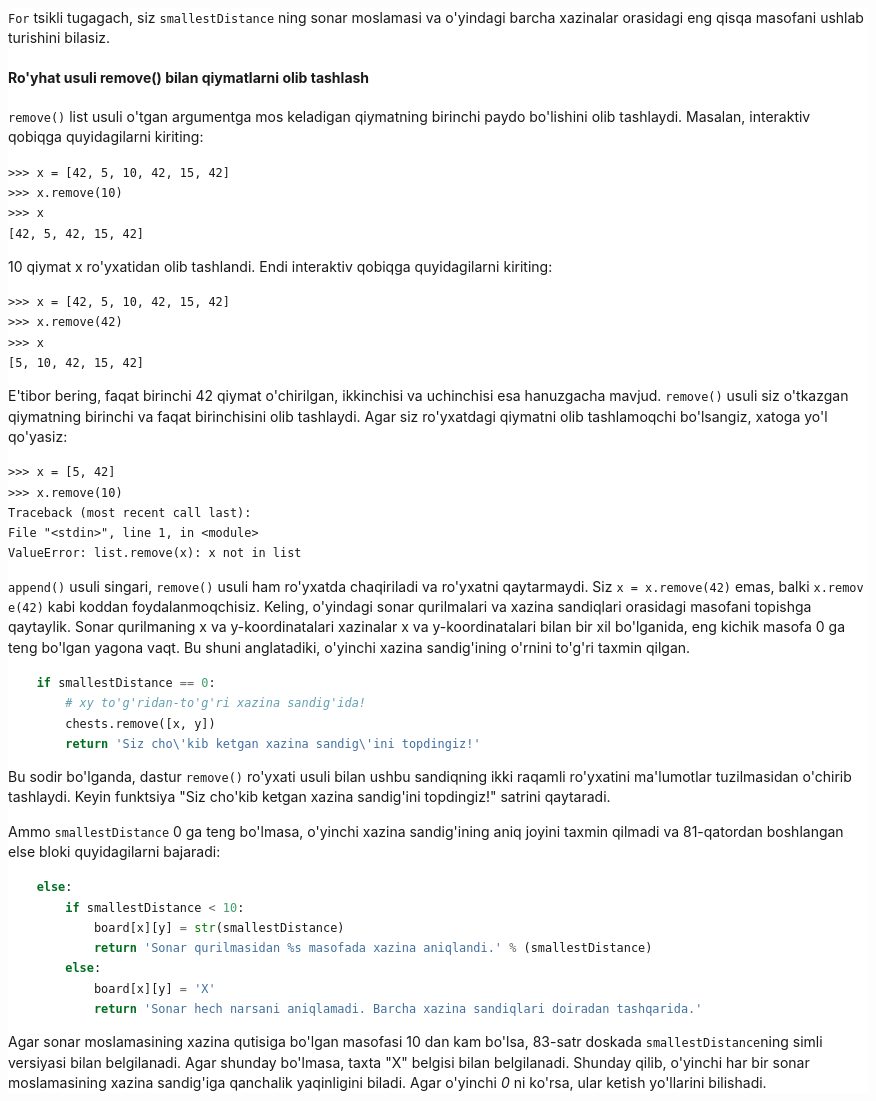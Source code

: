 `For` tsikli tugagach, siz `smallestDistance` ning sonar moslamasi va o'yindagi barcha xazinalar orasidagi eng qisqa masofani ushlab turishini bilasiz.

#### Ro'yhat usuli remove() bilan qiymatlarni olib tashlash
`remove()` list usuli o'tgan argumentga mos keladigan qiymatning birinchi paydo bo'lishini olib tashlaydi. Masalan, interaktiv qobiqga quyidagilarni kiriting:
```
>>> x = [42, 5, 10, 42, 15, 42]
>>> x.remove(10)
>>> x
[42, 5, 42, 15, 42]
```
10 qiymat x ro'yxatidan olib tashlandi.
Endi interaktiv qobiqga quyidagilarni kiriting:
```
>>> x = [42, 5, 10, 42, 15, 42]
>>> x.remove(42)
>>> x
[5, 10, 42, 15, 42]
```
E'tibor bering, faqat birinchi 42 qiymat o'chirilgan, ikkinchisi va uchinchisi esa hanuzgacha mavjud. `remove()` usuli siz o'tkazgan qiymatning birinchi va faqat birinchisini olib tashlaydi.
Agar siz ro'yxatdagi qiymatni olib tashlamoqchi bo'lsangiz, xatoga yo'l qo'yasiz:
```
>>> x = [5, 42]
>>> x.remove(10)
Traceback (most recent call last):
File "<stdin>", line 1, in <module>
ValueError: list.remove(x): x not in list
```
`append()` usuli singari, `remove()` usuli ham ro'yxatda chaqiriladi va ro'yxatni qaytarmaydi. Siz `x = x.remove(42)` emas, balki `x.remove(42)` kabi koddan foydalanmoqchisiz.
Keling, o'yindagi sonar qurilmalari va xazina sandiqlari orasidagi masofani topishga qaytaylik. Sonar qurilmaning x va y-koordinatalari xazinalar x va y-koordinatalari bilan bir xil bo'lganida, eng kichik masofa 0 ga teng bo'lgan yagona vaqt. Bu shuni anglatadiki, o'yinchi xazina sandig'ining o'rnini to'g'ri taxmin qilgan.

```python
    if smallestDistance == 0:
        # xy to'g'ridan-to'g'ri xazina sandig'ida!
        chests.remove([x, y])
        return 'Siz cho\'kib ketgan xazina sandig\'ini topdingiz!'
```
Bu sodir bo'lganda, dastur `remove()` ro'yxati usuli bilan ushbu sandiqning ikki raqamli ro'yxatini ma'lumotlar tuzilmasidan o'chirib tashlaydi. Keyin funktsiya "Siz cho'kib ketgan xazina sandig'ini topdingiz!" satrini qaytaradi.

Ammo `smallestDistance` 0 ga teng bo'lmasa, o'yinchi xazina sandig'ining aniq joyini taxmin qilmadi va 81-qatordan boshlangan else bloki quyidagilarni bajaradi:
```python
    else:
        if smallestDistance < 10:
            board[x][y] = str(smallestDistance)
            return 'Sonar qurilmasidan %s masofada xazina aniqlandi.' % (smallestDistance)
        else:
            board[x][y] = 'X'
            return 'Sonar hech narsani aniqlamadi. Barcha xazina sandiqlari doiradan tashqarida.'
```
Agar sonar moslamasining xazina qutisiga bo'lgan masofasi 10 dan kam bo'lsa, 83-satr doskada `smallestDistance`ning simli versiyasi bilan belgilanadi. Agar shunday bo'lmasa, taxta "X" belgisi bilan belgilanadi. Shunday qilib, o'yinchi har bir sonar moslamasining xazina sandig'iga qanchalik yaqinligini biladi. Agar o'yinchi *0* ni ko'rsa, ular ketish yo'llarini bilishadi.
